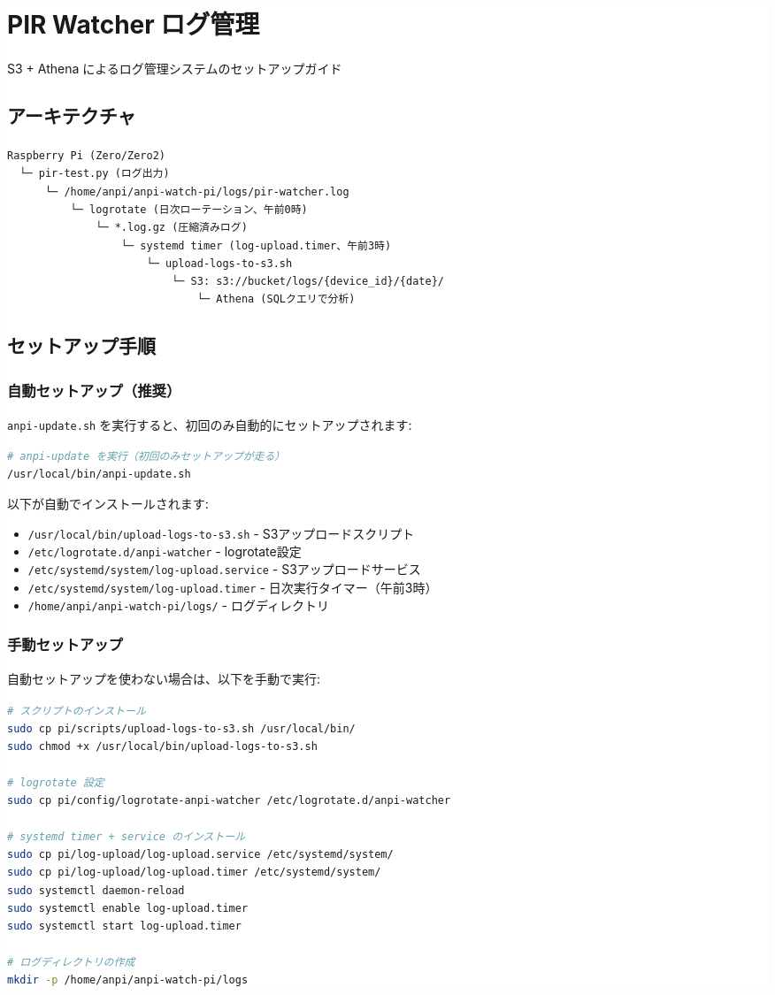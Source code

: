 # PIR Watcher ログ管理

S3 + Athena によるログ管理システムのセットアップガイド

## アーキテクチャ

```
Raspberry Pi (Zero/Zero2)
  └─ pir-test.py (ログ出力)
      └─ /home/anpi/anpi-watch-pi/logs/pir-watcher.log
          └─ logrotate (日次ローテーション、午前0時)
              └─ *.log.gz (圧縮済みログ)
                  └─ systemd timer (log-upload.timer、午前3時)
                      └─ upload-logs-to-s3.sh
                          └─ S3: s3://bucket/logs/{device_id}/{date}/
                              └─ Athena (SQLクエリで分析)
```

## セットアップ手順

### 自動セットアップ（推奨）

`anpi-update.sh` を実行すると、初回のみ自動的にセットアップされます:

```bash
# anpi-update を実行（初回のみセットアップが走る）
/usr/local/bin/anpi-update.sh
```

以下が自動でインストールされます:

- `/usr/local/bin/upload-logs-to-s3.sh` - S3アップロードスクリプト
- `/etc/logrotate.d/anpi-watcher` - logrotate設定
- `/etc/systemd/system/log-upload.service` - S3アップロードサービス
- `/etc/systemd/system/log-upload.timer` - 日次実行タイマー（午前3時）
- `/home/anpi/anpi-watch-pi/logs/` - ログディレクトリ

### 手動セットアップ

自動セットアップを使わない場合は、以下を手動で実行:

```bash
# スクリプトのインストール
sudo cp pi/scripts/upload-logs-to-s3.sh /usr/local/bin/
sudo chmod +x /usr/local/bin/upload-logs-to-s3.sh

# logrotate 設定
sudo cp pi/config/logrotate-anpi-watcher /etc/logrotate.d/anpi-watcher

# systemd timer + service のインストール
sudo cp pi/log-upload/log-upload.service /etc/systemd/system/
sudo cp pi/log-upload/log-upload.timer /etc/systemd/system/
sudo systemctl daemon-reload
sudo systemctl enable log-upload.timer
sudo systemctl start log-upload.timer

# ログディレクトリの作成
mkdir -p /home/anpi/anpi-watch-pi/logs
```
